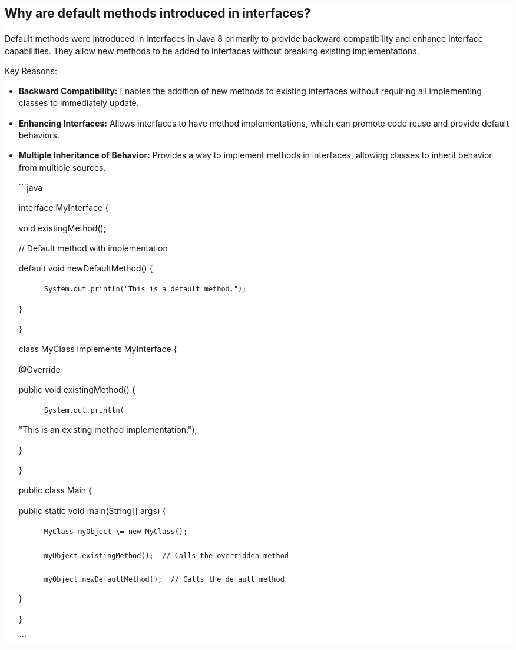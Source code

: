 ## Why are default methods introduced in interfaces?

Default methods were introduced in interfaces in Java 8 primarily to provide backward compatibility and enhance interface capabilities. They allow new methods to be added to interfaces without breaking existing implementations.

Key Reasons:

* **Backward Compatibility:** Enables the addition of new methods to existing interfaces without requiring all implementing classes to immediately update.  
* **Enhancing Interfaces:** Allows interfaces to have method implementations, which can promote code reuse and provide default behaviors.  
* **Multiple Inheritance of Behavior:** Provides a way to implement methods in interfaces, allowing classes to inherit behavior from multiple sources.

  \`\`\`java

  interface MyInterface {

  	void existingMethod();


  	// Default method with implementation

  	default void newDefaultMethod() {

      		System.out.println("This is a default method.");

  	}

  }


  class MyClass implements MyInterface {

  	@Override

  	public void existingMethod() {

      		System.out.println(

  "This is an existing method implementation.");

  	}

  }


  public class Main {

  	public static void main(String\[\] args) {

      		MyClass myObject \= new MyClass();

      		myObject.existingMethod();  // Calls the overridden method

      		myObject.newDefaultMethod();  // Calls the default method

  	}

  }

  \`\`\`
